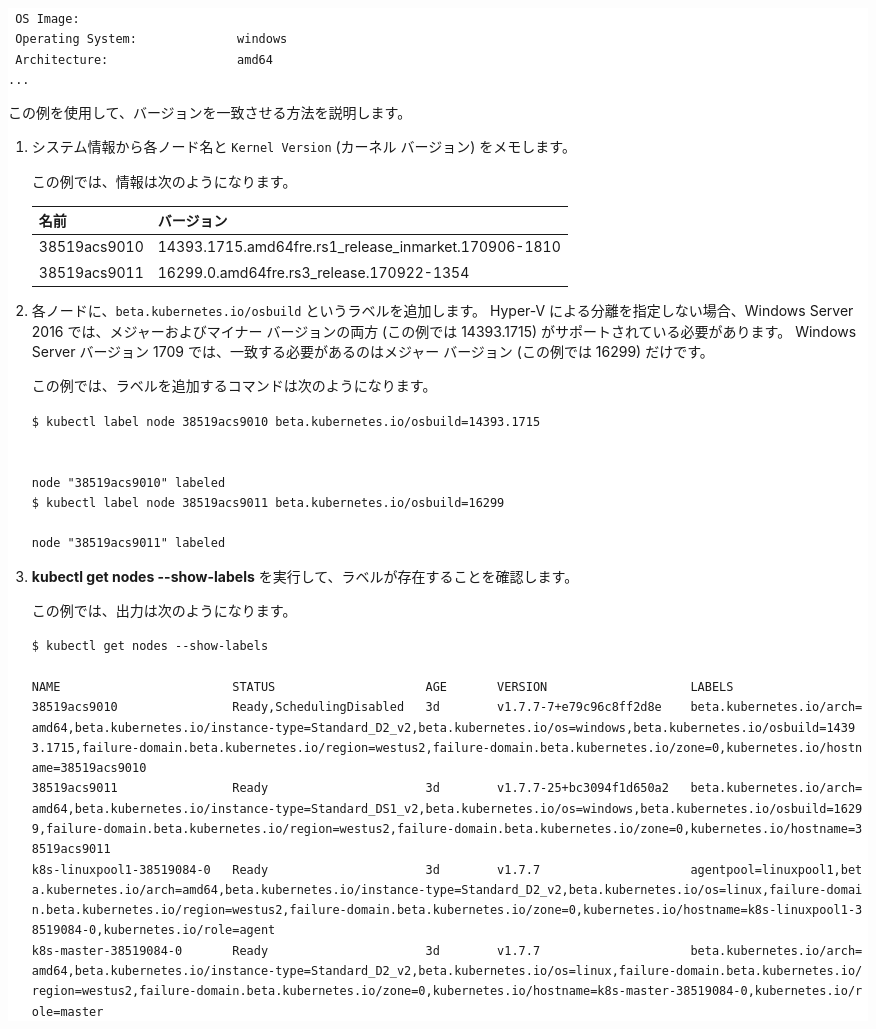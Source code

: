 ```
 OS Image:
 Operating System:              windows
 Architecture:                  amd64
...

```

この例を使用して、バージョンを一致させる方法を説明します。

1. システム情報から各ノード名と `Kernel Version` (カーネル バージョン) をメモします。

    この例では、情報は次のようになります。

    名前         | バージョン
    -------------|--------------------------------------------------------
    38519acs9010 | 14393.1715.amd64fre.rs1_release_inmarket.170906-1810
    38519acs9011 | 16299.0.amd64fre.rs3_release.170922-1354

2. 各ノードに、`beta.kubernetes.io/osbuild` というラベルを追加します。 Hyper-V による分離を指定しない場合、Windows Server 2016 では、メジャーおよびマイナー バージョンの両方 (この例では 14393.1715) がサポートされている必要があります。 Windows Server バージョン 1709 では、一致する必要があるのはメジャー バージョン (この例では 16299) だけです。

    この例では、ラベルを追加するコマンドは次のようになります。

    ```
    $ kubectl label node 38519acs9010 beta.kubernetes.io/osbuild=14393.1715


    node "38519acs9010" labeled
    $ kubectl label node 38519acs9011 beta.kubernetes.io/osbuild=16299

    node "38519acs9011" labeled

    ```

3. **kubectl get nodes --show-labels** を実行して、ラベルが存在することを確認します。

    この例では、出力は次のようになります。

    ```
    $ kubectl get nodes --show-labels

    NAME                        STATUS                     AGE       VERSION                    LABELS
    38519acs9010                Ready,SchedulingDisabled   3d        v1.7.7-7+e79c96c8ff2d8e    beta.kubernetes.io/arch=amd64,beta.kubernetes.io/instance-type=Standard_D2_v2,beta.kubernetes.io/os=windows,beta.kubernetes.io/osbuild=14393.1715,failure-domain.beta.kubernetes.io/region=westus2,failure-domain.beta.kubernetes.io/zone=0,kubernetes.io/hostname=38519acs9010
    38519acs9011                Ready                      3d        v1.7.7-25+bc3094f1d650a2   beta.kubernetes.io/arch=amd64,beta.kubernetes.io/instance-type=Standard_DS1_v2,beta.kubernetes.io/os=windows,beta.kubernetes.io/osbuild=16299,failure-domain.beta.kubernetes.io/region=westus2,failure-domain.beta.kubernetes.io/zone=0,kubernetes.io/hostname=38519acs9011
    k8s-linuxpool1-38519084-0   Ready                      3d        v1.7.7                     agentpool=linuxpool1,beta.kubernetes.io/arch=amd64,beta.kubernetes.io/instance-type=Standard_D2_v2,beta.kubernetes.io/os=linux,failure-domain.beta.kubernetes.io/region=westus2,failure-domain.beta.kubernetes.io/zone=0,kubernetes.io/hostname=k8s-linuxpool1-38519084-0,kubernetes.io/role=agent
    k8s-master-38519084-0       Ready                      3d        v1.7.7                     beta.kubernetes.io/arch=amd64,beta.kubernetes.io/instance-type=Standard_D2_v2,beta.kubernetes.io/os=linux,failure-domain.beta.kubernetes.io/region=westus2,failure-domain.beta.kubernetes.io/zone=0,kubernetes.io/hostname=k8s-master-38519084-0,kubernetes.io/role=master
    ```
